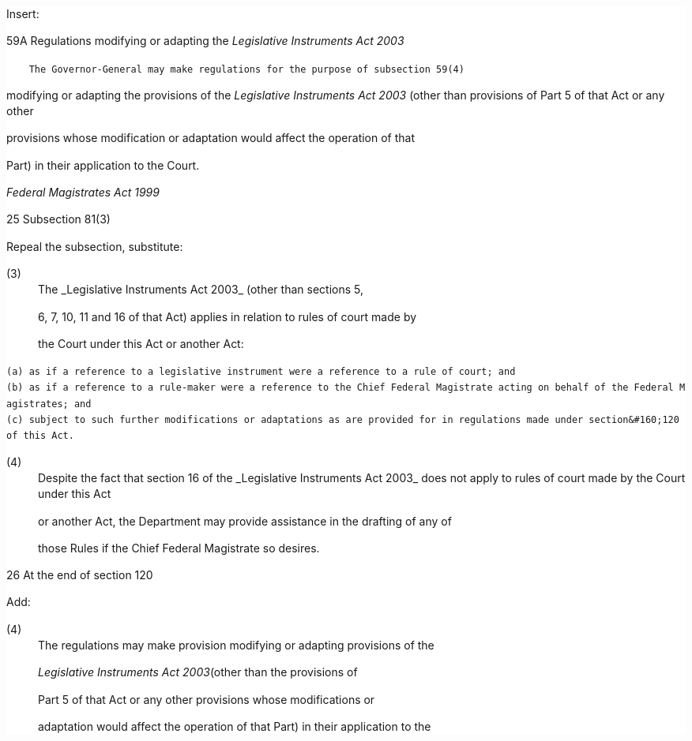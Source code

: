 Insert: 

59A  Regulations modifying or adapting the _Legislative Instruments Act 2003_

<dl compact=""><dl compact="">

		The Governor-General may make regulations for the purpose of subsection 59(4)

modifying or adapting the provisions of the _Legislative Instruments Act 2003_ (other than provisions of Part&#160;5 of that Act or any other

provisions whose modification or adaptation would affect the operation of that

Part) in their application to the Court.

 </dl></dl>

_Federal Magistrates Act 1999_

25  Subsection 81(3)

Repeal the subsection, substitute:

<dl compact=""><dl compact="">

<dt>(3)</dt><dd>The _Legislative Instruments Act 2003_ (other than sections&#160;5,

6, 7, 10, 11 and 16 of that Act) applies in relation to rules of court made by

the Court under this Act or another Act:

</dd> </dl></dl>

	(a)	as if a reference to a legislative instrument were a reference to a rule of court; and
 	(b)	as if a reference to a rule-maker were a reference to the Chief Federal Magistrate acting on behalf of the Federal Magistrates; and
 	(c)	subject to such further modifications or adaptations as are provided for in regulations made under section&#160;120 of this Act.

<dl compact=""><dl compact="">

<dt>(4)</dt><dd>Despite the fact that section&#160;16 of the _Legislative Instruments Act 2003_ does not apply to rules of court made by the Court under this Act

or another Act, the Department may provide assistance in the drafting of any of

those Rules if the Chief Federal Magistrate so desires.

</dd> </dl></dl>

26  At the end of section&#160;120

Add:

<dl compact=""><dl compact="">

<dt>(4)</dt><dd>The regulations may make provision modifying or adapting provisions of the

_Legislative Instruments Act 2003_(other than the provisions of

Part&#160;5 of that Act or any other provisions whose modifications or

adaptation would affect the operation of that Part) in their application to the
